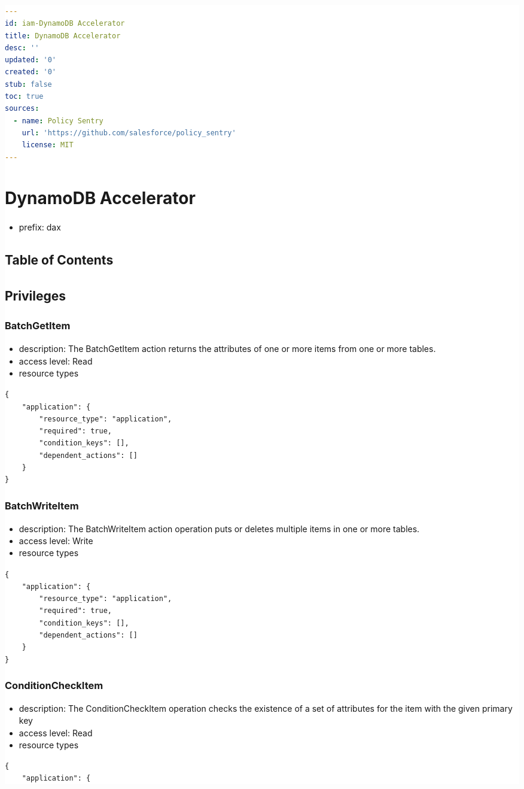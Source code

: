 ```yaml
---
id: iam-DynamoDB Accelerator
title: DynamoDB Accelerator
desc: ''
updated: '0'
created: '0'
stub: false
toc: true
sources:
  - name: Policy Sentry
    url: 'https://github.com/salesforce/policy_sentry'
    license: MIT
---
```

# DynamoDB Accelerator
- prefix: dax

## Table of Contents

## Privileges
### BatchGetItem
- description: The BatchGetItem action returns the attributes of one or more items from one or more tables.
- access level: Read
- resource types
```
{
    "application": {
        "resource_type": "application",
        "required": true,
        "condition_keys": [],
        "dependent_actions": []
    }
}
```
### BatchWriteItem
- description: The BatchWriteItem action operation puts or deletes multiple items in one or more tables.
- access level: Write
- resource types
```
{
    "application": {
        "resource_type": "application",
        "required": true,
        "condition_keys": [],
        "dependent_actions": []
    }
}
```
### ConditionCheckItem
- description: The ConditionCheckItem operation checks the existence of a set of attributes for the item with the given primary key
- access level: Read
- resource types
```
{
    "application": {
```